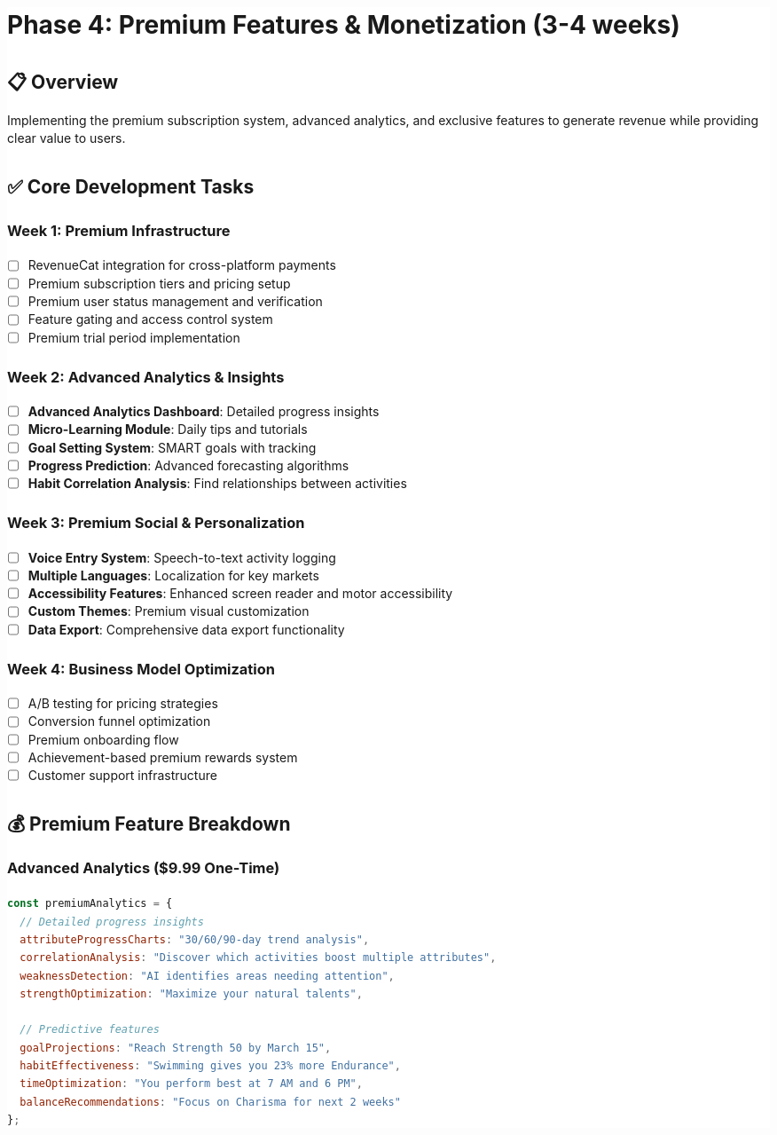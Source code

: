 # Phase 4: Premium Features & Monetization (3-4 weeks)

## 📋 Overview
Implementing the premium subscription system, advanced analytics, and exclusive features to generate revenue while providing clear value to users.

## ✅ Core Development Tasks

### Week 1: Premium Infrastructure
- [ ] RevenueCat integration for cross-platform payments
- [ ] Premium subscription tiers and pricing setup
- [ ] Premium user status management and verification
- [ ] Feature gating and access control system
- [ ] Premium trial period implementation

### Week 2: Advanced Analytics & Insights
- [ ] **Advanced Analytics Dashboard**: Detailed progress insights
- [ ] **Micro-Learning Module**: Daily tips and tutorials
- [ ] **Goal Setting System**: SMART goals with tracking
- [ ] **Progress Prediction**: Advanced forecasting algorithms
- [ ] **Habit Correlation Analysis**: Find relationships between activities

### Week 3: Premium Social & Personalization
- [ ] **Voice Entry System**: Speech-to-text activity logging
- [ ] **Multiple Languages**: Localization for key markets
- [ ] **Accessibility Features**: Enhanced screen reader and motor accessibility
- [ ] **Custom Themes**: Premium visual customization
- [ ] **Data Export**: Comprehensive data export functionality

### Week 4: Business Model Optimization
- [ ] A/B testing for pricing strategies
- [ ] Conversion funnel optimization
- [ ] Premium onboarding flow
- [ ] Achievement-based premium rewards system
- [ ] Customer support infrastructure

## 💰 Premium Feature Breakdown

### Advanced Analytics ($9.99 One-Time)
```javascript
const premiumAnalytics = {
  // Detailed progress insights
  attributeProgressCharts: "30/60/90-day trend analysis",
  correlationAnalysis: "Discover which activities boost multiple attributes",
  weaknessDetection: "AI identifies areas needing attention",
  strengthOptimization: "Maximize your natural talents",
  
  // Predictive features  
  goalProjections: "Reach Strength 50 by March 15",
  habitEffectiveness: "Swimming gives you 23% more Endurance",
  timeOptimization: "You perform best at 7 AM and 6 PM",
  balanceRecommendations: "Focus on Charisma for next 2 weeks"
};
```

